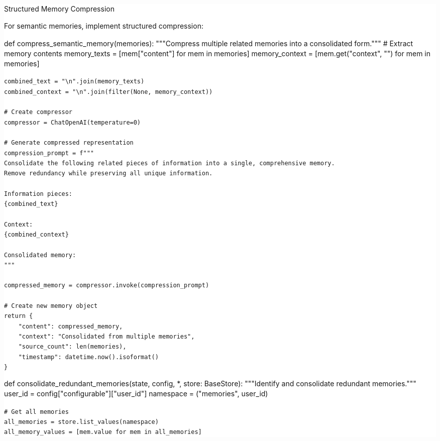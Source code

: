 Structured Memory Compression

For semantic memories, implement structured compression:

def compress_semantic_memory(memories):
    """Compress multiple related memories into a consolidated form."""
    # Extract memory contents
    memory_texts = [mem["content"] for mem in memories]
    memory_context = [mem.get("context", "") for mem in memories]
    
    combined_text = "\n".join(memory_texts)
    combined_context = "\n".join(filter(None, memory_context))
    
    # Create compressor
    compressor = ChatOpenAI(temperature=0)
    
    # Generate compressed representation
    compression_prompt = f"""
    Consolidate the following related pieces of information into a single, comprehensive memory.
    Remove redundancy while preserving all unique information.
    
    Information pieces:
    {combined_text}
    
    Context:
    {combined_context}
    
    Consolidated memory:
    """
    
    compressed_memory = compressor.invoke(compression_prompt)
    
    # Create new memory object
    return {
        "content": compressed_memory,
        "context": "Consolidated from multiple memories",
        "source_count": len(memories),
        "timestamp": datetime.now().isoformat()
    }

def consolidate_redundant_memories(state, config, *, store: BaseStore):
    """Identify and consolidate redundant memories."""
    user_id = config["configurable"]["user_id"]
    namespace = ("memories", user_id)
    
    # Get all memories
    all_memories = store.list_values(namespace)
    all_memory_values = [mem.value for mem in all_memories]
    